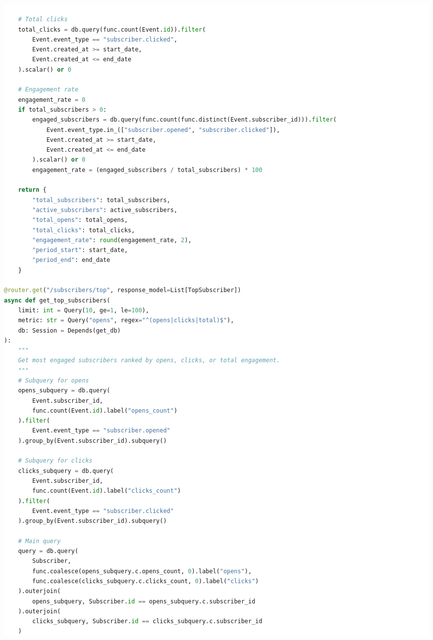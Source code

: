 ```python

    # Total clicks
    total_clicks = db.query(func.count(Event.id)).filter(
        Event.event_type == "subscriber.clicked",
        Event.created_at >= start_date,
        Event.created_at <= end_date
    ).scalar() or 0

    # Engagement rate
    engagement_rate = 0
    if total_subscribers > 0:
        engaged_subscribers = db.query(func.count(func.distinct(Event.subscriber_id))).filter(
            Event.event_type.in_(["subscriber.opened", "subscriber.clicked"]),
            Event.created_at >= start_date,
            Event.created_at <= end_date
        ).scalar() or 0
        engagement_rate = (engaged_subscribers / total_subscribers) * 100

    return {
        "total_subscribers": total_subscribers,
        "active_subscribers": active_subscribers,
        "total_opens": total_opens,
        "total_clicks": total_clicks,
        "engagement_rate": round(engagement_rate, 2),
        "period_start": start_date,
        "period_end": end_date
    }

@router.get("/subscribers/top", response_model=List[TopSubscriber])
async def get_top_subscribers(
    limit: int = Query(10, ge=1, le=100),
    metric: str = Query("opens", regex="^(opens|clicks|total)$"),
    db: Session = Depends(get_db)
):
    """
    Get most engaged subscribers ranked by opens, clicks, or total engagement.
    """
    # Subquery for opens
    opens_subquery = db.query(
        Event.subscriber_id,
        func.count(Event.id).label("opens_count")
    ).filter(
        Event.event_type == "subscriber.opened"
    ).group_by(Event.subscriber_id).subquery()

    # Subquery for clicks
    clicks_subquery = db.query(
        Event.subscriber_id,
        func.count(Event.id).label("clicks_count")
    ).filter(
        Event.event_type == "subscriber.clicked"
    ).group_by(Event.subscriber_id).subquery()

    # Main query
    query = db.query(
        Subscriber,
        func.coalesce(opens_subquery.c.opens_count, 0).label("opens"),
        func.coalesce(clicks_subquery.c.clicks_count, 0).label("clicks")
    ).outerjoin(
        opens_subquery, Subscriber.id == opens_subquery.c.subscriber_id
    ).outerjoin(
        clicks_subquery, Subscriber.id == clicks_subquery.c.subscriber_id
    )
```